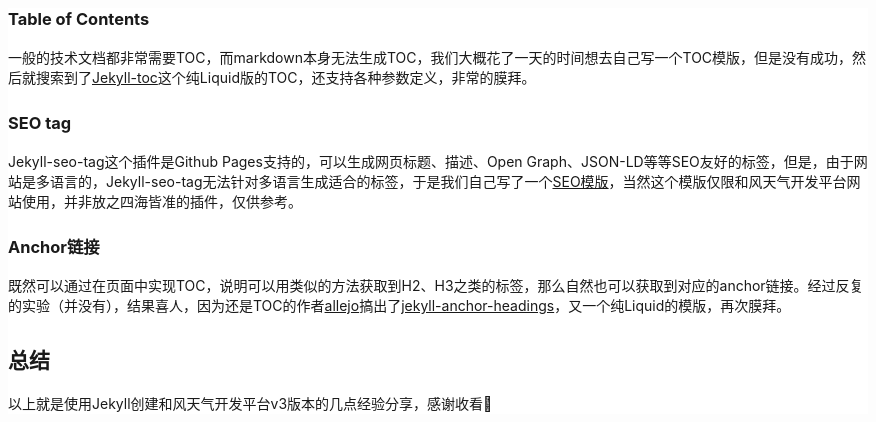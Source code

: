 ### Table of Contents

一般的技术文档都非常需要TOC，而markdown本身无法生成TOC，我们大概花了一天的时间想去自己写一个TOC模版，但是没有成功，然后就搜索到了[Jekyll-toc](https://github.com/allejo/jekyll-toc)这个纯Liquid版的TOC，还支持各种参数定义，非常的膜拜。

### SEO tag

Jekyll-seo-tag这个插件是Github Pages支持的，可以生成网页标题、描述、Open Graph、JSON-LD等等SEO友好的标签，但是，由于网站是多语言的，Jekyll-seo-tag无法针对多语言生成适合的标签，于是我们自己写了一个[SEO模版](https://github.com/qwd/dev-site/blob/master/_includes/seo.html)，当然这个模版仅限和风天气开发平台网站使用，并非放之四海皆准的插件，仅供参考。

### Anchor链接

既然可以通过在页面中实现TOC，说明可以用类似的方法获取到H2、H3之类的标签，那么自然也可以获取到对应的anchor链接。经过反复的实验（并没有），结果喜人，因为还是TOC的作者[allejo](https://github.com/allejo/)搞出了[jekyll-anchor-headings](https://github.com/allejo/jekyll-anchor-headings)，又一个纯Liquid的模版，再次膜拜。

## 总结

以上就是使用Jekyll创建和风天气开发平台v3版本的几点经验分享，感谢收看🙏